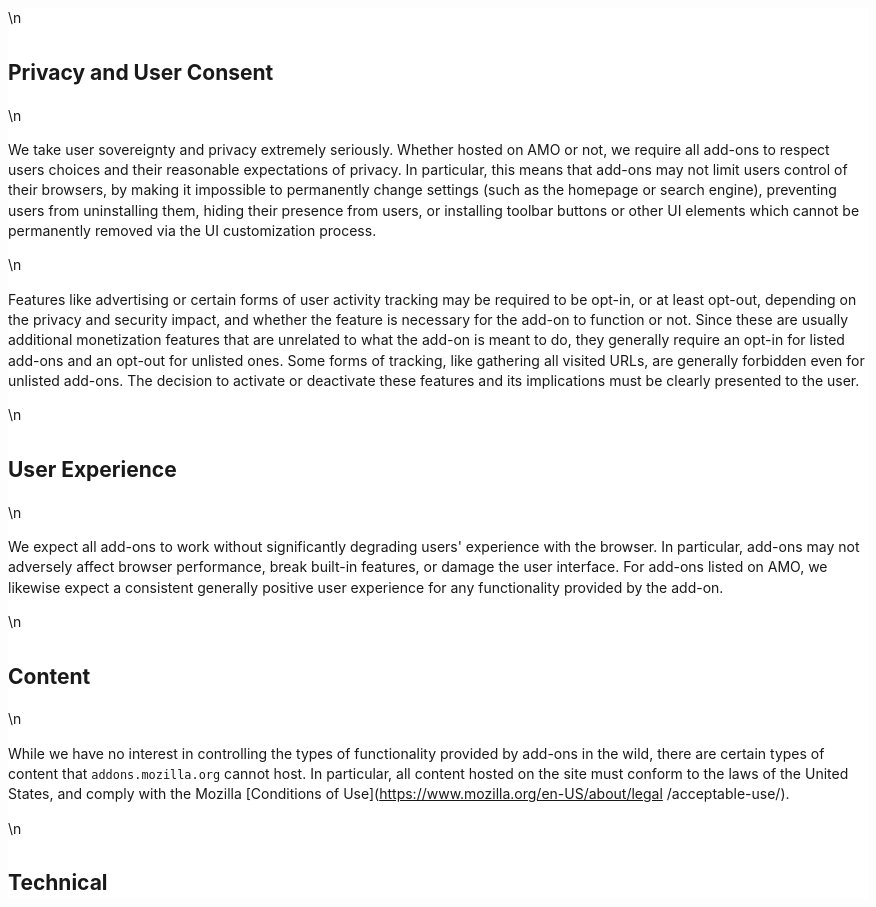 \n

## Privacy and User Consent

\n

We take user sovereignty and privacy extremely seriously. Whether hosted on
AMO or not, we require all add-ons to respect users choices and their
reasonable expectations of privacy. In particular, this means that add-ons may
not limit users control of their browsers, by making it impossible to
permanently change settings (such as the homepage or search engine),
preventing users from uninstalling them, hiding their presence from users, or
installing toolbar buttons or other UI elements which cannot be permanently
removed via the UI customization process.

\n

Features like advertising or certain forms of user activity tracking may be
required to be opt-in, or at least opt-out, depending on the privacy and
security impact, and whether the feature is necessary for the add-on to
function or not. Since these are usually additional monetization features that
are unrelated to what the add-on is meant to do, they generally require an
opt-in for listed add-ons and an opt-out for unlisted ones. Some forms of
tracking, like gathering all visited URLs, are generally forbidden even for
unlisted add-ons. The decision to activate or deactivate these features and
its implications must be clearly presented to the user.

\n

## User Experience

\n

We expect all add-ons to work without significantly degrading users'
experience with the browser. In particular, add-ons may not adversely affect
browser performance, break built-in features, or damage the user interface.
For add-ons listed on AMO, we likewise expect a consistent generally positive
user experience for any functionality provided by the add-on.

\n

## Content

\n

While we have no interest in controlling the types of functionality provided
by add-ons in the wild, there are certain types of content that
`addons.mozilla.org` cannot host. In particular, all content hosted on the
site must conform to the laws of the United States, and comply with the
Mozilla [Conditions of Use](https://www.mozilla.org/en-US/about/legal
/acceptable-use/).

\n

## Technical
